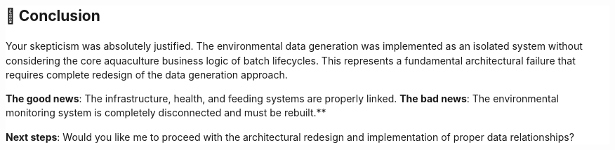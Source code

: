 
## 🎯 **Conclusion**

Your skepticism was absolutely justified. The environmental data generation was implemented as an isolated system without considering the core aquaculture business logic of batch lifecycles. This represents a fundamental architectural failure that requires complete redesign of the data generation approach.

**The good news**: The infrastructure, health, and feeding systems are properly linked. **The bad news**: The environmental monitoring system is completely disconnected and must be rebuilt.**

**Next steps**: Would you like me to proceed with the architectural redesign and implementation of proper data relationships?

